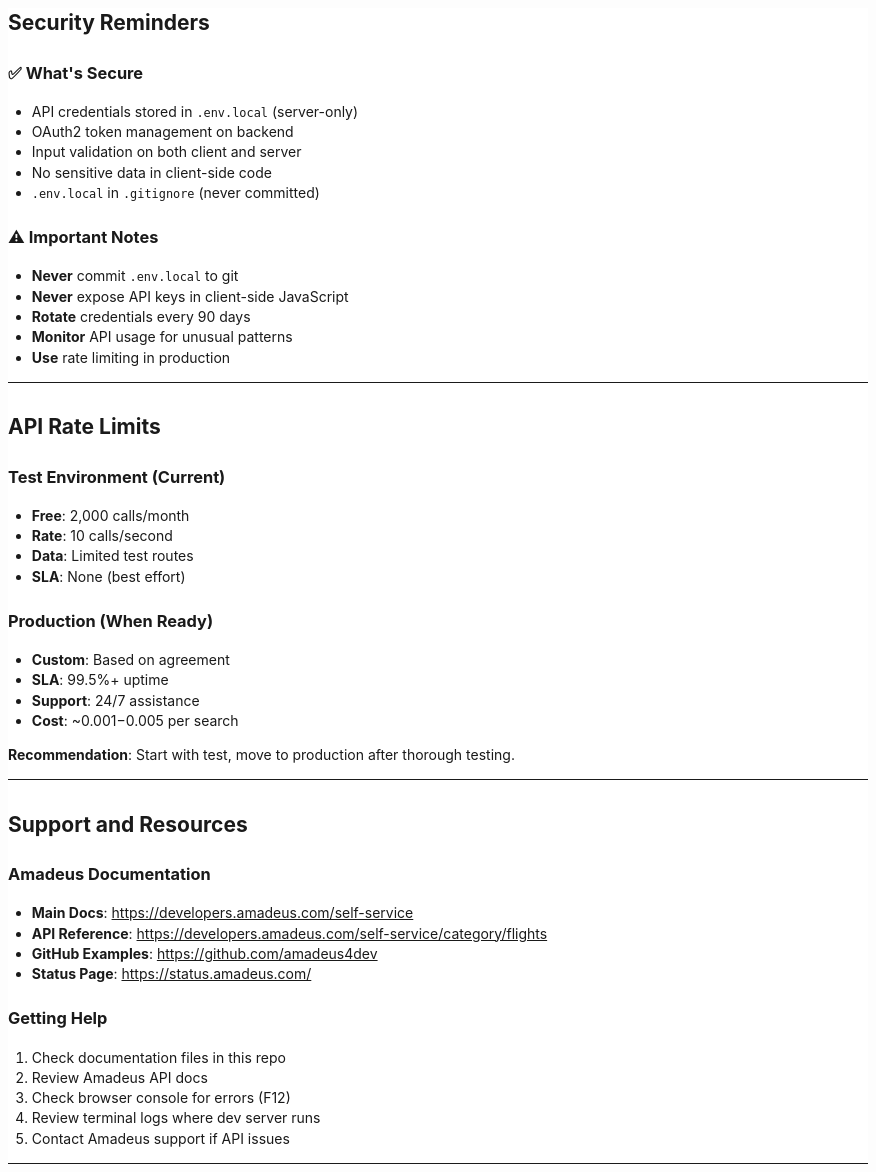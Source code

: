 
## Security Reminders

### ✅ What's Secure
- API credentials stored in `.env.local` (server-only)
- OAuth2 token management on backend
- Input validation on both client and server
- No sensitive data in client-side code
- `.env.local` in `.gitignore` (never committed)

### ⚠️ Important Notes
- **Never** commit `.env.local` to git
- **Never** expose API keys in client-side JavaScript
- **Rotate** credentials every 90 days
- **Monitor** API usage for unusual patterns
- **Use** rate limiting in production

---

## API Rate Limits

### Test Environment (Current)
- **Free**: 2,000 calls/month
- **Rate**: 10 calls/second
- **Data**: Limited test routes
- **SLA**: None (best effort)

### Production (When Ready)
- **Custom**: Based on agreement
- **SLA**: 99.5%+ uptime
- **Support**: 24/7 assistance
- **Cost**: ~$0.001-$0.005 per search

**Recommendation**: Start with test, move to production after thorough testing.

---

## Support and Resources

### Amadeus Documentation
- **Main Docs**: https://developers.amadeus.com/self-service
- **API Reference**: https://developers.amadeus.com/self-service/category/flights
- **GitHub Examples**: https://github.com/amadeus4dev
- **Status Page**: https://status.amadeus.com/

### Getting Help
1. Check documentation files in this repo
2. Review Amadeus API docs
3. Check browser console for errors (F12)
4. Review terminal logs where dev server runs
5. Contact Amadeus support if API issues

---